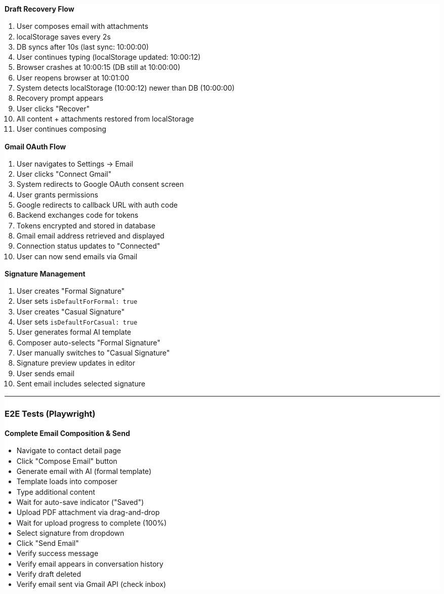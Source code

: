 **Draft Recovery Flow**
1. User composes email with attachments
2. localStorage saves every 2s
3. DB syncs after 10s (last sync: 10:00:00)
4. User continues typing (localStorage updated: 10:00:12)
5. Browser crashes at 10:00:15 (DB still at 10:00:00)
6. User reopens browser at 10:01:00
7. System detects localStorage (10:00:12) newer than DB (10:00:00)
8. Recovery prompt appears
9. User clicks "Recover"
10. All content + attachments restored from localStorage
11. User continues composing

**Gmail OAuth Flow**
1. User navigates to Settings → Email
2. User clicks "Connect Gmail"
3. System redirects to Google OAuth consent screen
4. User grants permissions
5. Google redirects to callback URL with auth code
6. Backend exchanges code for tokens
7. Tokens encrypted and stored in database
8. Gmail email address retrieved and displayed
9. Connection status updates to "Connected"
10. User can now send emails via Gmail

**Signature Management**
1. User creates "Formal Signature"
2. User sets `isDefaultForFormal: true`
3. User creates "Casual Signature"
4. User sets `isDefaultForCasual: true`
5. User generates formal AI template
6. Composer auto-selects "Formal Signature"
7. User manually switches to "Casual Signature"
8. Signature preview updates in editor
9. User sends email
10. Sent email includes selected signature

---

### E2E Tests (Playwright)

**Complete Email Composition & Send**
- Navigate to contact detail page
- Click "Compose Email" button
- Generate email with AI (formal template)
- Template loads into composer
- Type additional content
- Wait for auto-save indicator ("Saved")
- Upload PDF attachment via drag-and-drop
- Wait for upload progress to complete (100%)
- Select signature from dropdown
- Click "Send Email"
- Verify success message
- Verify email appears in conversation history
- Verify draft deleted
- Verify email sent via Gmail API (check inbox)
